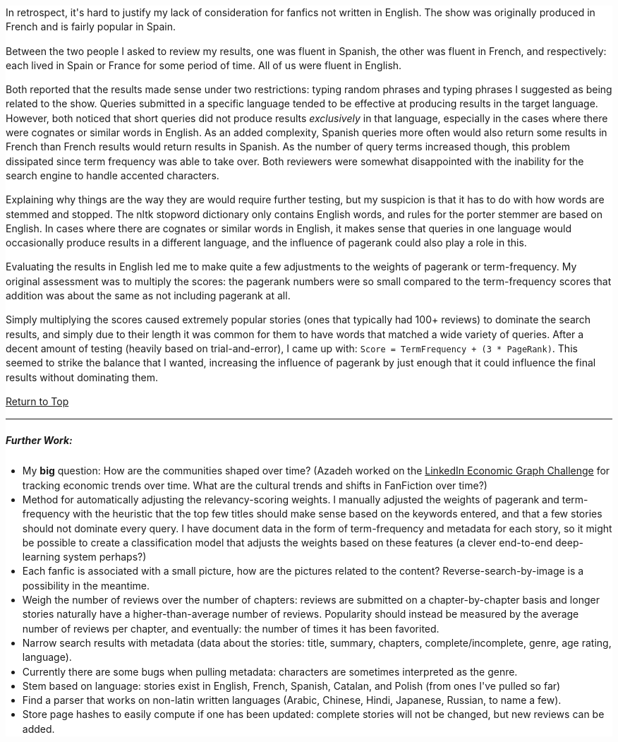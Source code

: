 In retrospect, it's hard to justify my lack of consideration for fanfics not written in English. The show was originally produced in French and is fairly popular in Spain.

Between the two people I asked to review my results, one was fluent in Spanish, the other was fluent in French, and respectively: each lived in Spain or France for some period of time. All of us were fluent in English.

Both reported that the results made sense under two restrictions: typing random phrases and typing phrases I suggested as being related to the show. Queries submitted in a specific language tended to be effective at producing results in the target language. However, both noticed that short queries did not produce results *exclusively* in that language, especially in the cases where there were cognates or similar words in English. As an added complexity, Spanish queries more often would also return some results in French than French results would return results in Spanish. As the number of query terms increased though, this problem dissipated since term frequency was able to take over. Both reviewers were somewhat disappointed with the inability for the search engine to handle accented characters.

Explaining why things are the way they are would require further testing, but my suspicion is that it has to do with how words are stemmed and stopped. The nltk stopword dictionary only contains English words, and rules for the porter stemmer are based on English. In cases where there are cognates or similar words in English, it makes sense that queries in one language would occasionally produce results in a different language, and the influence of pagerank could also play a role in this.

Evaluating the results in English led me to make quite a few adjustments to the weights of pagerank or term-frequency. My original assessment was to multiply the scores: the pagerank numbers were so small compared to the term-frequency scores that addition was about the same as not including pagerank at all.

Simply multiplying the scores caused extremely popular stories (ones that typically had 100+ reviews) to dominate the search results, and simply due to their length it was common for them to have words that matched a wide variety of queries. After a decent amount of testing (heavily based on trial-and-error), I came up with: `Score = TermFrequency + (3 * PageRank)`. This seemed to strike the balance that I wanted, increasing the influence of pagerank by just enough that it could influence the final results without dominating them.

[Return to Top](#i427---search-informatics---final-project)

---

##### Further Work:

  * My **big** question: How are the communities shaped over time? (Azadeh worked on the [LinkedIn Economic Graph Challenge](http://news.indiana.edu/releases/iu/2015/06/iu-linkedin-project.shtml) for tracking economic trends over time. What are the cultural trends and shifts in FanFiction over time?)
  * Method for automatically adjusting the relevancy-scoring weights. I manually adjusted the weights of pagerank and term-frequency with the heuristic that the top few titles should make sense based on the keywords entered, and that a few stories should not dominate every query. I have document data in the form of term-frequency and metadata for each story, so it might be possible to create a classification model that adjusts the weights based on these features (a clever end-to-end deep-learning system perhaps?)
  * Each fanfic is associated with a small picture, how are the pictures related to the content? Reverse-search-by-image is a possibility in the meantime.
  * Weigh the number of reviews over the number of chapters: reviews are submitted on a chapter-by-chapter basis and longer stories naturally have a higher-than-average number of reviews. Popularity should instead be measured by the average number of reviews per chapter, and eventually: the number of times it has been favorited.
  * Narrow search results with metadata (data about the stories: title, summary, chapters, complete/incomplete, genre, age rating, language).
  * Currently there are some bugs when pulling metadata: characters are sometimes interpreted as the genre.
  * Stem based on language: stories exist in English, French, Spanish, Catalan, and Polish (from ones I've pulled so far)
  * Find a parser that works on non-latin written languages (Arabic, Chinese, Hindi, Japanese, Russian, to name a few).
  * Store page hashes to easily compute if one has been updated: complete stories will not be changed, but new reviews can be added.